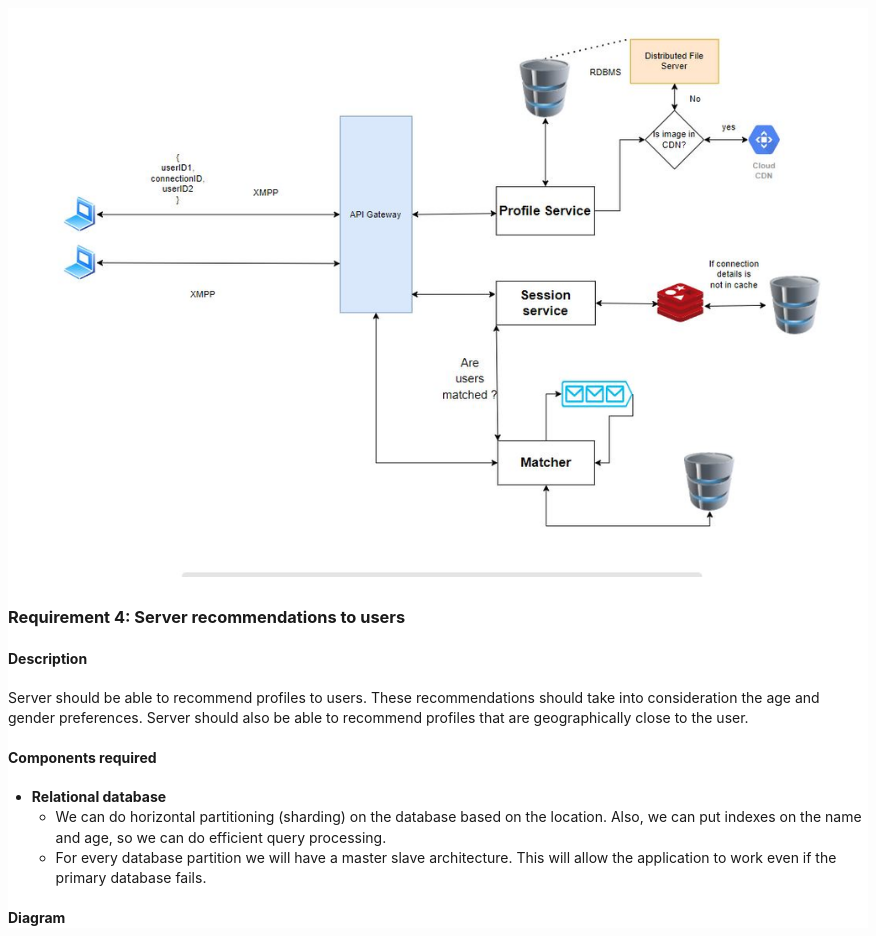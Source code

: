 <img src="./assets/matcher.JPG">

### Requirement 4: Server recommendations to users

#### Description

Server should be able to recommend profiles to users. These recommendations should take into consideration the age and gender preferences.
Server should also be able to recommend profiles that are geographically close to the user.

#### Components required

- **Relational database**
  - We can do horizontal partitioning (sharding) on the database based on the location. Also, we can put indexes on the name and age, so we can do efficient query processing.
  - For every database partition we will have a master slave architecture. This will allow the application to work even if the primary database fails.

#### Diagram
